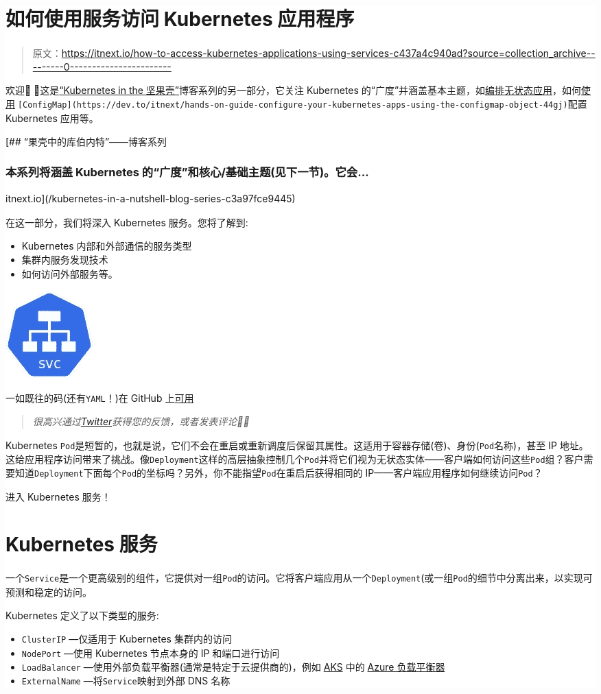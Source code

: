 # 如何使用服务访问 Kubernetes 应用程序

> 原文：<https://itnext.io/how-to-access-kubernetes-applications-using-services-c437a4c940ad?source=collection_archive---------0----------------------->

欢迎👋 👋这是[“Kubernetes in the 坚果壳”](https://medium.com/@abhishek1987/kubernetes-in-a-nutshell-blog-series-c3a97fce9445)博客系列的另一部分，它关注 Kubernetes 的“广度”并涵盖基本主题，如[编排无状态应用](https://dev.to/itnext/stateless-apps-in-kubernetes-beyond-pods-4p52)，如何[使用](https://dev.to/itnext/hands-on-guide-configure-your-kubernetes-apps-using-the-configmap-object-44gj) `[ConfigMap](https://dev.to/itnext/hands-on-guide-configure-your-kubernetes-apps-using-the-configmap-object-44gj)`配置 Kubernetes 应用等。

 [## “果壳中的库伯内特”——博客系列

### 本系列将涵盖 Kubernetes 的“广度”和核心/基础主题(见下一节)。它会…

itnext.io](/kubernetes-in-a-nutshell-blog-series-c3a97fce9445) 

在这一部分，我们将深入 Kubernetes 服务。您将了解到:

*   Kubernetes 内部和外部通信的服务类型
*   集群内服务发现技术
*   如何访问外部服务等。

![](img/9b90c7b15d94c90c03c3fcfcc5bf6ffa.png)

一如既往的码(还有`YAML`！)在 GitHub 上[可用](https://github.com/abhirockzz/kubernetes-in-a-nutshell/blob/master/services)

> *很高兴通过*[*Twitter*](https://twitter.com/abhi_tweeter)*获得您的反馈，或者发表评论🙏🏻*

Kubernetes `Pod`是短暂的，也就是说，它们不会在重启或重新调度后保留其属性。这适用于容器存储(卷)、身份(`Pod`名称)，甚至 IP 地址。这给应用程序访问带来了挑战。像`Deployment`这样的高层抽象控制几个`Pod`并将它们视为无状态实体——客户端如何访问这些`Pod`组？客户需要知道`Deployment`下面每个`Pod`的坐标吗？另外，你不能指望`Pod`在重启后获得相同的 IP——客户端应用程序如何继续访问`Pod`？

进入 Kubernetes 服务！

# Kubernetes 服务

一个`Service`是一个更高级别的组件，它提供对一组`Pod`的访问。它将客户端应用从一个`Deployment`(或一组`Pod`的细节中分离出来，以实现可预测和稳定的访问。

Kubernetes 定义了以下类型的服务:

*   `ClusterIP` —仅适用于 Kubernetes 集群内的访问
*   `NodePort` —使用 Kubernetes 节点本身的 IP 和端口进行访问
*   `LoadBalancer` —使用外部负载平衡器(通常是特定于云提供商的)，例如 [AKS](https://docs.microsoft.com/azure/aks/?WT.mc_id=medium-blog-abhishgu) 中的 [Azure 负载平衡器](https://docs.microsoft.com/azure/load-balancer/load-balancer-overview?WT.mc_id=medium-blog-abhishgu)
*   `ExternalName` —将`Service`映射到外部 DNS 名称
